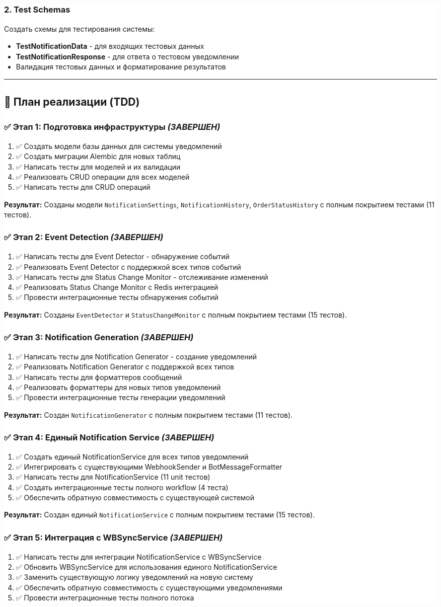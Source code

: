### **2. Test Schemas**
Создать схемы для тестирования системы:
- **TestNotificationData** - для входящих тестовых данных
- **TestNotificationResponse** - для ответа о тестовом уведомлении
- Валидация тестовых данных и форматирование результатов

---

## 🚀 План реализации (TDD)

### **✅ Этап 1: Подготовка инфраструктуры** *(ЗАВЕРШЕН)*
1. ✅ Создать модели базы данных для системы уведомлений
2. ✅ Создать миграции Alembic для новых таблиц
3. ✅ Написать тесты для моделей и их валидации
4. ✅ Реализовать CRUD операции для всех моделей
5. ✅ Написать тесты для CRUD операций

**Результат:** Созданы модели `NotificationSettings`, `NotificationHistory`, `OrderStatusHistory` с полным покрытием тестами (11 тестов).

### **✅ Этап 2: Event Detection** *(ЗАВЕРШЕН)*
1. ✅ Написать тесты для Event Detector - обнаружение событий
2. ✅ Реализовать Event Detector с поддержкой всех типов событий
3. ✅ Написать тесты для Status Change Monitor - отслеживание изменений
4. ✅ Реализовать Status Change Monitor с Redis интеграцией
5. ✅ Провести интеграционные тесты обнаружения событий

**Результат:** Созданы `EventDetector` и `StatusChangeMonitor` с полным покрытием тестами (15 тестов).

### **✅ Этап 3: Notification Generation** *(ЗАВЕРШЕН)*
1. ✅ Написать тесты для Notification Generator - создание уведомлений
2. ✅ Реализовать Notification Generator с поддержкой всех типов
3. ✅ Написать тесты для форматтеров сообщений
4. ✅ Реализовать форматтеры для новых типов уведомлений
5. ✅ Провести интеграционные тесты генерации уведомлений

**Результат:** Создан `NotificationGenerator` с полным покрытием тестами (11 тестов).

### **✅ Этап 4: Единый Notification Service** *(ЗАВЕРШЕН)*
1. ✅ Создать единый NotificationService для всех типов уведомлений
2. ✅ Интегрировать с существующими WebhookSender и BotMessageFormatter
3. ✅ Написать тесты для NotificationService (11 unit тестов)
4. ✅ Создать интеграционные тесты полного workflow (4 теста)
5. ✅ Обеспечить обратную совместимость с существующей системой

**Результат:** Создан единый `NotificationService` с полным покрытием тестами (15 тестов).

### **✅ Этап 5: Интеграция с WBSyncService** *(ЗАВЕРШЕН)*
1. ✅ Написать тесты для интеграции NotificationService с WBSyncService
2. ✅ Обновить WBSyncService для использования единого NotificationService
3. ✅ Заменить существующую логику уведомлений на новую систему
4. ✅ Обеспечить обратную совместимость с существующими уведомлениями
5. ✅ Провести интеграционные тесты полного потока

